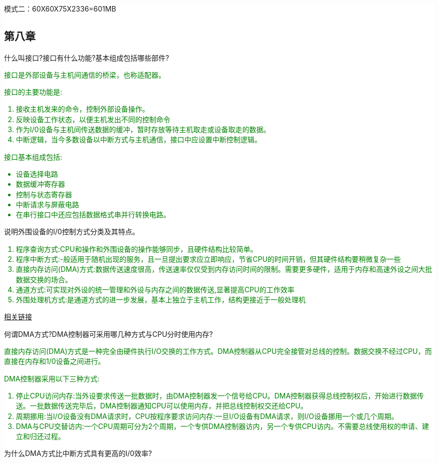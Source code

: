 模式二：60X60X75X2336=601MB

</span>

## 第八章

什么叫接口?接口有什么功能?基本组成包括哪些部件?

<span style="color:green">

接口是外部设备与主机间通信的桥梁，也称适配器。

接口的主要功能是:

1. 接收主机发来的命令，控制外部设备操作。
2. 反映设备工作状态，以便主机发出不同的控制命令
3. 作为I/0设备与主机间传送数据的缓冲，暂时存放等待主机取走或设备取走的数据。
4. 中断逻辑，当今多数设备以中断方式与主机通信，接口中应设置中断控制逻辑。

接口基本组成包括:
- 设备选择电路
- 数据缓冲寄存器
- 控制与状态寄存器
- 中断请求与屏蔽电路
- 在串行接口中还应包括数据格式串并行转换电路。
  
</span>

说明外围设备的I/0控制方式分类及其特点。

<span style="color:green">

1. 程序查询方式:CPU和操作和外围设备的操作能够同步，且硬件结构比较简单。
2. 程序中断方式:-般适用于随机出现的服务，且一旦提出要求应立即响应，节省CPU的时间开销，但其硬件结构要稍微复杂一些
3. 直接内存访问(DMA)方式:数据传送速度很高，传送速率仅仅受到内存访问时间的限制。需要更多硬件，适用于内存和高速外设之间大批数据交换的场合。
4. 通道方式:可实现对外设的统一管理和外设与内存之间的数据传送,显著提高CPU的工作效率
5. 外围处理机方式:是通道方式的进一步发展，基本上独立于主机工作，结构更接近于一般处理机

[相关链接](https://www.cnblogs.com/niuyourou/p/12588407.html)

</span>

何谓DMA方式?DMA控制器可采用哪几种方式与CPU分时使用内存?

<span style="color:green">

直接内存访问(DMA)方式是一种完全由硬件执行I/O交换的工作方式。DMA控制器从CPU完全接管对总线的控制。数据交换不经过CPU，而直接在内存和1/0设备之间进行。 

DMA控制器采用以下三种方式:

1. 停止CPU访问内存:当外设要求传送一批数据时，由DMA控制器发一个信号给CPU。DMA控制器获得总线控制权后，开始进行数据传送。一批数据传送完毕后，DMA控制器通知CPU可以使用内存，并把总线控制权交还给CPU。
2. 周期挪用:当I/O设备没有DMA请求时，CPU按程序要求访问内存:一旦I/O设备有DMA请求，则I/O设备挪用一个或几个周期。
3. DMA与CPU交替访内:一个CPU周期可分为2个周期，一个专供DMA控制器访内，另一个专供CPU访内。不需要总线使用权的申请、建立和归还过程。

</span>

为什么DMA方式比中断方式具有更高的I/0效率?

<span style="color:green">
